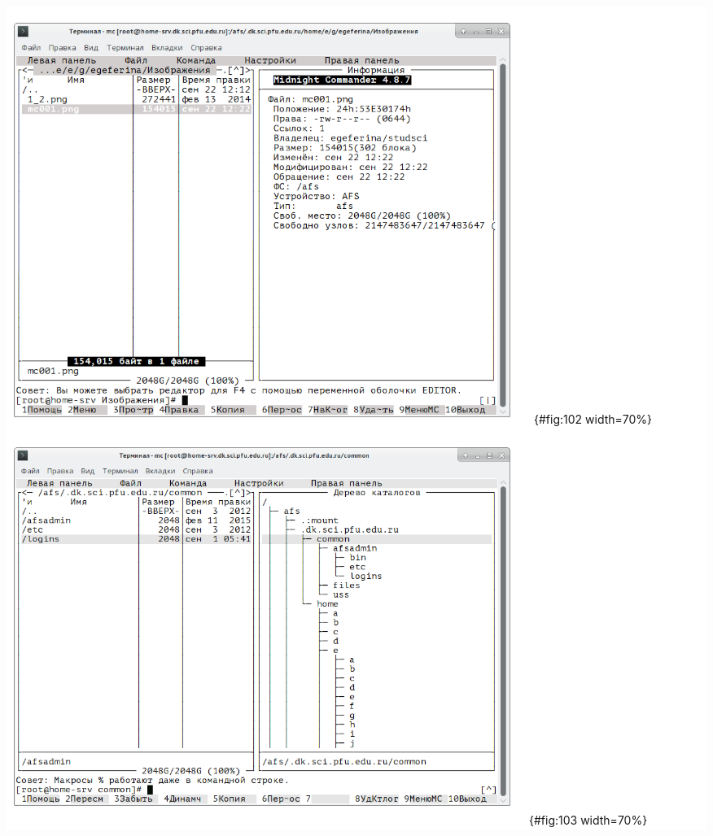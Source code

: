 ![Режим Информация](image/tabla2.png){#fig:102 width=70%}

![Режим отображения дерева каталогов](image/tabla3.png){#fig:103 width=70%}
